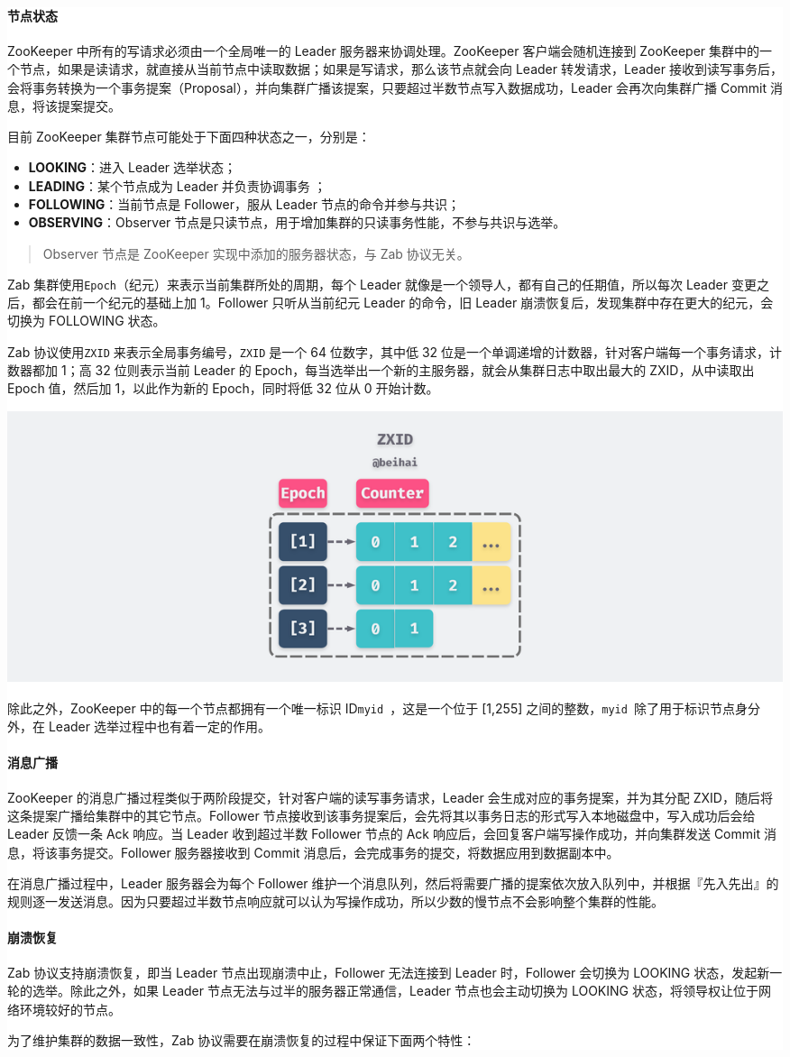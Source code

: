 #### 节点状态

ZooKeeper 中所有的写请求必须由一个全局唯一的 Leader 服务器来协调处理。ZooKeeper 客户端会随机连接到 ZooKeeper 集群中的一个节点，如果是读请求，就直接从当前节点中读取数据；如果是写请求，那么该节点就会向 Leader 转发请求，Leader 接收到读写事务后，会将事务转换为一个事务提案（Proposal），并向集群广播该提案，只要超过半数节点写入数据成功，Leader 会再次向集群广播 Commit 消息，将该提案提交。

目前 ZooKeeper 集群节点可能处于下面四种状态之一，分别是：

- **LOOKING**：进入 Leader 选举状态；
- **LEADING**：某个节点成为 Leader 并负责协调事务 ；
- **FOLLOWING**：当前节点是 Follower，服从 Leader 节点的命令并参与共识；
- **OBSERVING**：Observer 节点是只读节点，用于增加集群的只读事务性能，不参与共识与选举。

> Observer 节点是 ZooKeeper 实现中添加的服务器状态，与 Zab 协议无关。

Zab 集群使用`Epoch`（纪元）来表示当前集群所处的周期，每个 Leader 就像是一个领导人，都有自己的任期值，所以每次 Leader 变更之后，都会在前一个纪元的基础上加 1。Follower 只听从当前纪元 Leader 的命令，旧 Leader 崩溃恢复后，发现集群中存在更大的纪元，会切换为 FOLLOWING 状态。 

Zab 协议使用`ZXID` 来表示全局事务编号，`ZXID` 是一个 64 位数字，其中低 32 位是一个单调递增的计数器，针对客户端每一个事务请求，计数器都加 1；高 32 位则表示当前 Leader 的 Epoch，每当选举出一个新的主服务器，就会从集群日志中取出最大的 ZXID，从中读取出 Epoch 值，然后加 1，以此作为新的 Epoch，同时将低 32 位从 0 开始计数。

![ZooKeeper-ZXID@2x](ZooKeeper-ZXID@2x.png)

除此之外，ZooKeeper 中的每一个节点都拥有一个唯一标识 ID`myid `，这是一个位于 [1,255] 之间的整数，`myid `除了用于标识节点身分外，在 Leader 选举过程中也有着一定的作用。

#### 消息广播

ZooKeeper 的消息广播过程类似于两阶段提交，针对客户端的读写事务请求，Leader 会生成对应的事务提案，并为其分配 ZXID，随后将这条提案广播给集群中的其它节点。Follower 节点接收到该事务提案后，会先将其以事务日志的形式写入本地磁盘中，写入成功后会给 Leader 反馈一条 Ack 响应。当 Leader 收到超过半数 Follower 节点的 Ack 响应后，会回复客户端写操作成功，并向集群发送 Commit 消息，将该事务提交。Follower 服务器接收到 Commit 消息后，会完成事务的提交，将数据应用到数据副本中。

在消息广播过程中，Leader 服务器会为每个 Follower 维护一个消息队列，然后将需要广播的提案依次放入队列中，并根据『先入先出』的规则逐一发送消息。因为只要超过半数节点响应就可以认为写操作成功，所以少数的慢节点不会影响整个集群的性能。

#### 崩溃恢复

Zab 协议支持崩溃恢复，即当 Leader 节点出现崩溃中止，Follower 无法连接到 Leader 时，Follower 会切换为 LOOKING 状态，发起新一轮的选举。除此之外，如果 Leader 节点无法与过半的服务器正常通信，Leader 节点也会主动切换为 LOOKING 状态，将领导权让位于网络环境较好的节点。

为了维护集群的数据一致性，Zab 协议需要在崩溃恢复的过程中保证下面两个特性：
